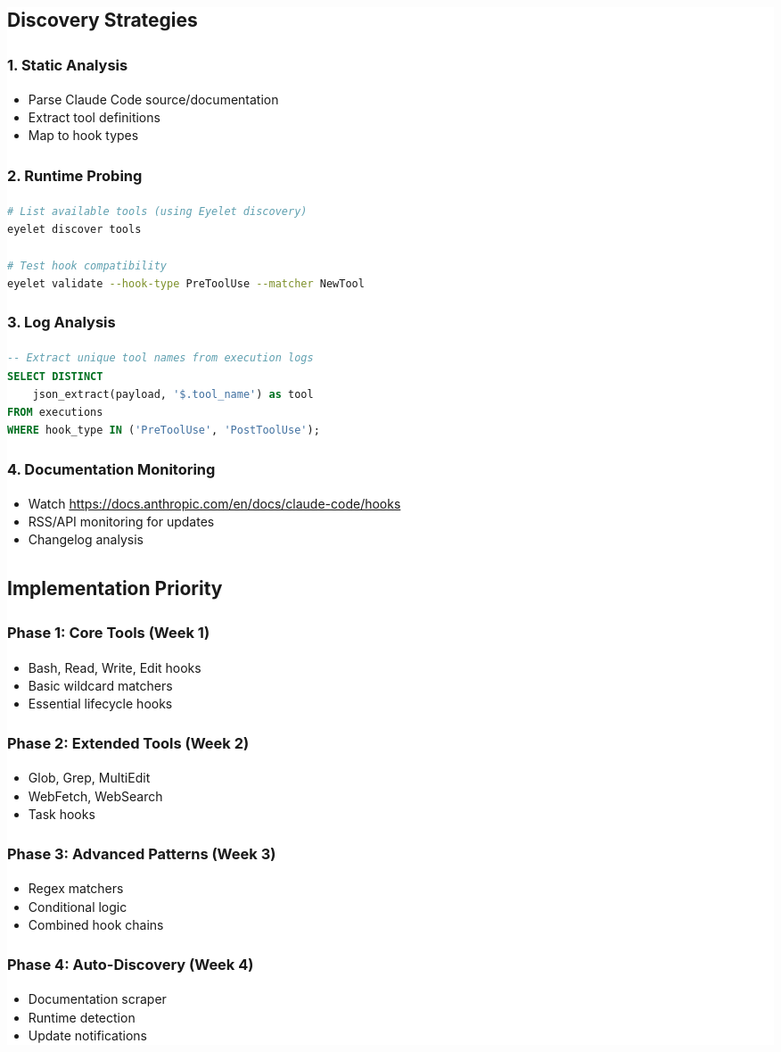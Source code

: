 ## Discovery Strategies

### 1. Static Analysis
- Parse Claude Code source/documentation
- Extract tool definitions
- Map to hook types

### 2. Runtime Probing
```bash
# List available tools (using Eyelet discovery)
eyelet discover tools

# Test hook compatibility
eyelet validate --hook-type PreToolUse --matcher NewTool
```

### 3. Log Analysis
```sql
-- Extract unique tool names from execution logs
SELECT DISTINCT 
    json_extract(payload, '$.tool_name') as tool
FROM executions
WHERE hook_type IN ('PreToolUse', 'PostToolUse');
```

### 4. Documentation Monitoring
- Watch https://docs.anthropic.com/en/docs/claude-code/hooks
- RSS/API monitoring for updates
- Changelog analysis

## Implementation Priority

### Phase 1: Core Tools (Week 1)
- Bash, Read, Write, Edit hooks
- Basic wildcard matchers
- Essential lifecycle hooks

### Phase 2: Extended Tools (Week 2)
- Glob, Grep, MultiEdit
- WebFetch, WebSearch
- Task hooks

### Phase 3: Advanced Patterns (Week 3)
- Regex matchers
- Conditional logic
- Combined hook chains

### Phase 4: Auto-Discovery (Week 4)
- Documentation scraper
- Runtime detection
- Update notifications
